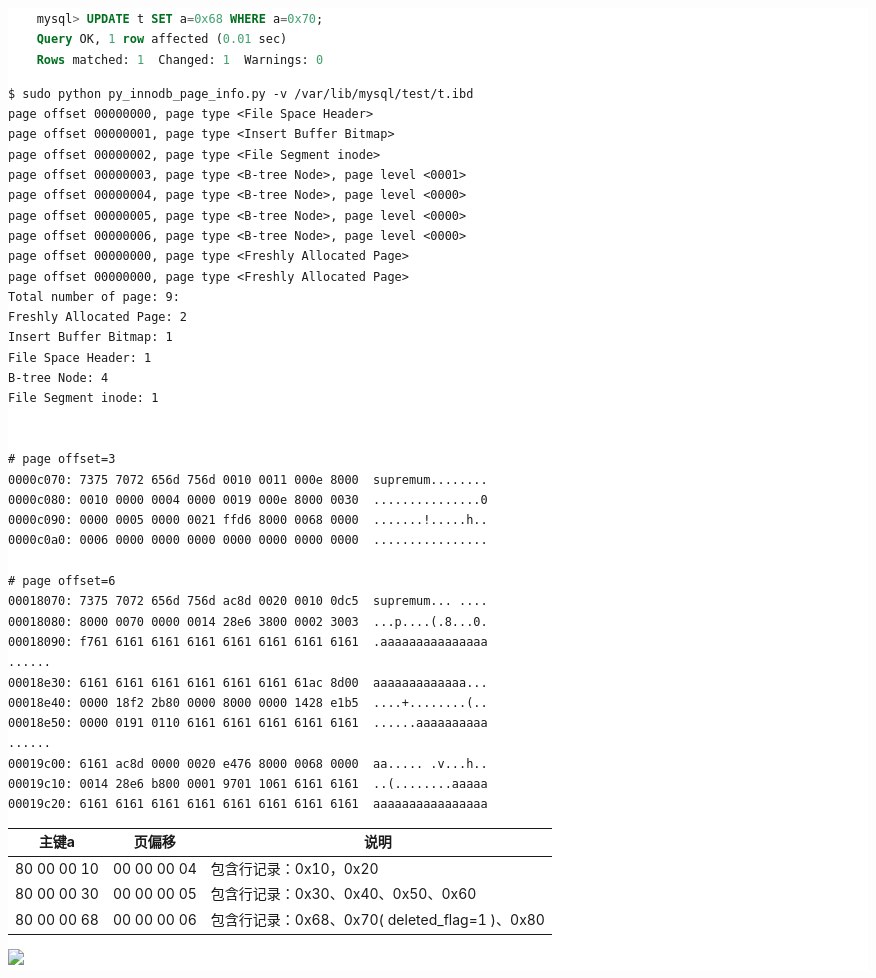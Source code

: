 ```sql
    mysql> UPDATE t SET a=0x68 WHERE a=0x70;
    Query OK, 1 row affected (0.01 sec)
    Rows matched: 1  Changed: 1  Warnings: 0
```

    $ sudo python py_innodb_page_info.py -v /var/lib/mysql/test/t.ibd
    page offset 00000000, page type <File Space Header>
    page offset 00000001, page type <Insert Buffer Bitmap>
    page offset 00000002, page type <File Segment inode>
    page offset 00000003, page type <B-tree Node>, page level <0001>
    page offset 00000004, page type <B-tree Node>, page level <0000>
    page offset 00000005, page type <B-tree Node>, page level <0000>
    page offset 00000006, page type <B-tree Node>, page level <0000>
    page offset 00000000, page type <Freshly Allocated Page>
    page offset 00000000, page type <Freshly Allocated Page>
    Total number of page: 9:
    Freshly Allocated Page: 2
    Insert Buffer Bitmap: 1
    File Space Header: 1
    B-tree Node: 4
    File Segment inode: 1
    

    # page offset=3
    0000c070: 7375 7072 656d 756d 0010 0011 000e 8000  supremum........
    0000c080: 0010 0000 0004 0000 0019 000e 8000 0030  ...............0
    0000c090: 0000 0005 0000 0021 ffd6 8000 0068 0000  .......!.....h..
    0000c0a0: 0006 0000 0000 0000 0000 0000 0000 0000  ................
    
    # page offset=6
    00018070: 7375 7072 656d 756d ac8d 0020 0010 0dc5  supremum... ....
    00018080: 8000 0070 0000 0014 28e6 3800 0002 3003  ...p....(.8...0.
    00018090: f761 6161 6161 6161 6161 6161 6161 6161  .aaaaaaaaaaaaaaa
    ......
    00018e30: 6161 6161 6161 6161 6161 6161 61ac 8d00  aaaaaaaaaaaaa...
    00018e40: 0000 18f2 2b80 0000 8000 0000 1428 e1b5  ....+........(..
    00018e50: 0000 0191 0110 6161 6161 6161 6161 6161  ......aaaaaaaaaa
    ......
    00019c00: 6161 ac8d 0000 0020 e476 8000 0068 0000  aa..... .v...h..
    00019c10: 0014 28e6 b800 0001 9701 1061 6161 6161  ..(........aaaaa
    00019c20: 6161 6161 6161 6161 6161 6161 6161 6161  aaaaaaaaaaaaaaaa
    

主键a | 页偏移 | 说明 
-|-|-
80 00 00 10 | 00 00 00 04 | 包含行记录：0x10，0x20 
80 00 00 30 | 00 00 00 05 | 包含行记录：0x30、0x40、0x50、0x60 
80 00 00 68 | 00 00 00 06 | 包含行记录：0x68、0x70( deleted_flag=1 )、0x80 

![][17]


[0]: /sites/zyiqueJ
[1]: http://zhongmingmao.me/2017/05/13/innodb-btree-index/?utm_source=tuicool&utm_medium=referral
[2]: /topics/11030012
[3]: ./img/Nv6BVna.png
[4]: https://en.wikipedia.org/wiki/B-tree
[5]: ./img/bIzmYzm.png
[6]: ./img/uam2yqN.png
[7]: ./img/ii2ieqR.png
[8]: ./img/nENZvmR.png
[9]: ./img/iAvquui.png
[10]: ./img/U3aAFv2.png
[11]: ./img/BraaeaN.png
[12]: ./img/uia6vqA.png
[13]: ./img/nEN32m2.png
[14]: ./img/zuMjQ3z.png
[15]: ./img/rI3mieU.png
[16]: ./img/ZZjEbu3.png
[17]: ./img/Ivquumn.png
[18]: ./img/BbMruaN.png
[19]: ./img/jUJNN3f.png
[20]: ./img/vuiEjyJ.png